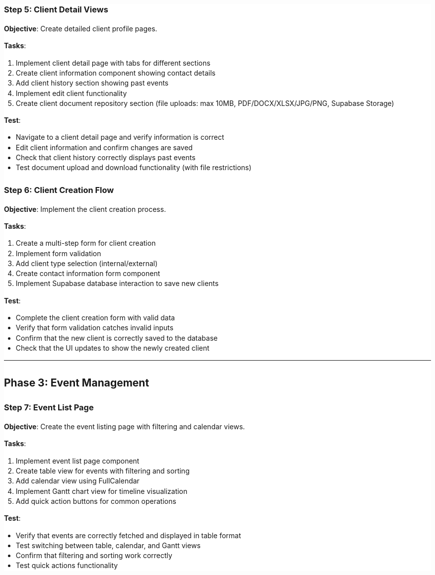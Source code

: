 ### Step 5: Client Detail Views
**Objective**: Create detailed client profile pages.

**Tasks**:
1. Implement client detail page with tabs for different sections
2. Create client information component showing contact details
3. Add client history section showing past events
4. Implement edit client functionality
5. Create client document repository section (file uploads: max 10MB, PDF/DOCX/XLSX/JPG/PNG, Supabase Storage)

**Test**:
- Navigate to a client detail page and verify information is correct
- Edit client information and confirm changes are saved
- Check that client history correctly displays past events
- Test document upload and download functionality (with file restrictions)

### Step 6: Client Creation Flow
**Objective**: Implement the client creation process.

**Tasks**:
1. Create a multi-step form for client creation
2. Implement form validation
3. Add client type selection (internal/external)
4. Create contact information form component
5. Implement Supabase database interaction to save new clients

**Test**:
- Complete the client creation form with valid data
- Verify that form validation catches invalid inputs
- Confirm that the new client is correctly saved to the database
- Check that the UI updates to show the newly created client

---

## Phase 3: Event Management

### Step 7: Event List Page
**Objective**: Create the event listing page with filtering and calendar views.

**Tasks**:
1. Implement event list page component
2. Create table view for events with filtering and sorting
3. Add calendar view using FullCalendar
4. Implement Gantt chart view for timeline visualization
5. Add quick action buttons for common operations

**Test**:
- Verify that events are correctly fetched and displayed in table format
- Test switching between table, calendar, and Gantt views
- Confirm that filtering and sorting work correctly
- Test quick actions functionality

